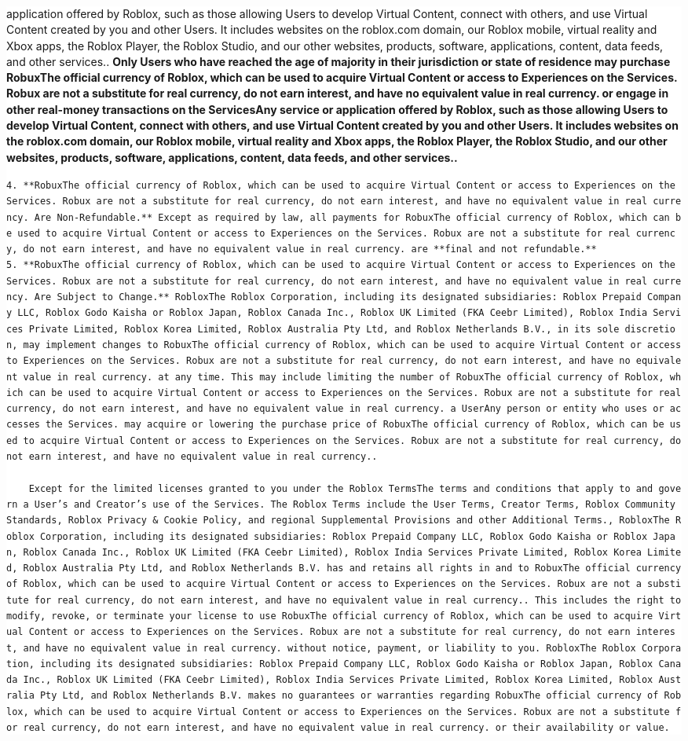 application offered by Roblox, such as those allowing Users to develop Virtual Content, connect with others, and use Virtual Content created by you and other Users. It includes websites on the roblox.com domain, our Roblox mobile, virtual reality and Xbox apps, the Roblox Player, the Roblox Studio, and our other websites, products, software, applications, content, data feeds, and other services.. **Only Users who have reached the age of majority in their jurisdiction or state of residence may purchase RobuxThe official currency of Roblox, which can be used to acquire Virtual Content or access to Experiences on the Services. Robux are not a substitute for real currency, do not earn interest, and have no equivalent value in real currency. or engage in other real-money transactions on the ServicesAny service or application offered by Roblox, such as those allowing Users to develop Virtual Content, connect with others, and use Virtual Content created by you and other Users. It includes websites on the roblox.com domain, our Roblox mobile, virtual reality and Xbox apps, the Roblox Player, the Roblox Studio, and our other websites, products, software, applications, content, data feeds, and other services..**
        
    4. **RobuxThe official currency of Roblox, which can be used to acquire Virtual Content or access to Experiences on the Services. Robux are not a substitute for real currency, do not earn interest, and have no equivalent value in real currency. Are Non-Refundable.** Except as required by law, all payments for RobuxThe official currency of Roblox, which can be used to acquire Virtual Content or access to Experiences on the Services. Robux are not a substitute for real currency, do not earn interest, and have no equivalent value in real currency. are **final and not refundable.**
    5. **RobuxThe official currency of Roblox, which can be used to acquire Virtual Content or access to Experiences on the Services. Robux are not a substitute for real currency, do not earn interest, and have no equivalent value in real currency. Are Subject to Change.** RobloxThe Roblox Corporation, including its designated subsidiaries: Roblox Prepaid Company LLC, Roblox Godo Kaisha or Roblox Japan, Roblox Canada Inc., Roblox UK Limited (FKA Ceebr Limited), Roblox India Services Private Limited, Roblox Korea Limited, Roblox Australia Pty Ltd, and Roblox Netherlands B.V., in its sole discretion, may implement changes to RobuxThe official currency of Roblox, which can be used to acquire Virtual Content or access to Experiences on the Services. Robux are not a substitute for real currency, do not earn interest, and have no equivalent value in real currency. at any time. This may include limiting the number of RobuxThe official currency of Roblox, which can be used to acquire Virtual Content or access to Experiences on the Services. Robux are not a substitute for real currency, do not earn interest, and have no equivalent value in real currency. a UserAny person or entity who uses or accesses the Services. may acquire or lowering the purchase price of RobuxThe official currency of Roblox, which can be used to acquire Virtual Content or access to Experiences on the Services. Robux are not a substitute for real currency, do not earn interest, and have no equivalent value in real currency..
        
        Except for the limited licenses granted to you under the Roblox TermsThe terms and conditions that apply to and govern a User’s and Creator’s use of the Services. The Roblox Terms include the User Terms, Creator Terms, Roblox Community Standards, Roblox Privacy & Cookie Policy, and regional Supplemental Provisions and other Additional Terms., RobloxThe Roblox Corporation, including its designated subsidiaries: Roblox Prepaid Company LLC, Roblox Godo Kaisha or Roblox Japan, Roblox Canada Inc., Roblox UK Limited (FKA Ceebr Limited), Roblox India Services Private Limited, Roblox Korea Limited, Roblox Australia Pty Ltd, and Roblox Netherlands B.V. has and retains all rights in and to RobuxThe official currency of Roblox, which can be used to acquire Virtual Content or access to Experiences on the Services. Robux are not a substitute for real currency, do not earn interest, and have no equivalent value in real currency.. This includes the right to modify, revoke, or terminate your license to use RobuxThe official currency of Roblox, which can be used to acquire Virtual Content or access to Experiences on the Services. Robux are not a substitute for real currency, do not earn interest, and have no equivalent value in real currency. without notice, payment, or liability to you. RobloxThe Roblox Corporation, including its designated subsidiaries: Roblox Prepaid Company LLC, Roblox Godo Kaisha or Roblox Japan, Roblox Canada Inc., Roblox UK Limited (FKA Ceebr Limited), Roblox India Services Private Limited, Roblox Korea Limited, Roblox Australia Pty Ltd, and Roblox Netherlands B.V. makes no guarantees or warranties regarding RobuxThe official currency of Roblox, which can be used to acquire Virtual Content or access to Experiences on the Services. Robux are not a substitute for real currency, do not earn interest, and have no equivalent value in real currency. or their availability or value.
        